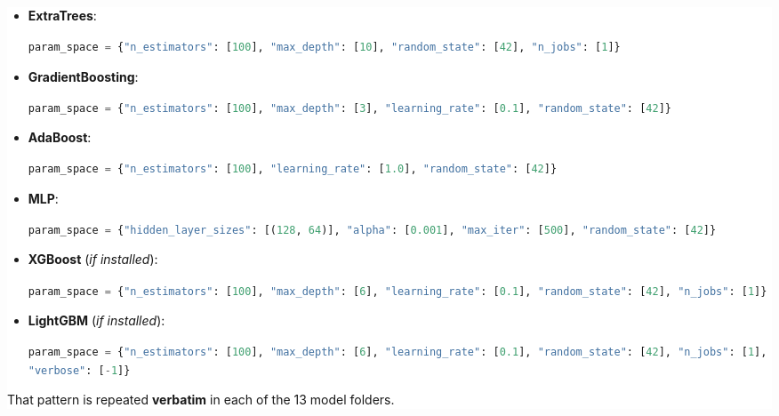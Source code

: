 
   * **ExtraTrees**:

     ```python
     param_space = {"n_estimators": [100], "max_depth": [10], "random_state": [42], "n_jobs": [1]}
     ```


   * **GradientBoosting**:

     ```python
     param_space = {"n_estimators": [100], "max_depth": [3], "learning_rate": [0.1], "random_state": [42]}
     ```


   * **AdaBoost**:

     ```python
     param_space = {"n_estimators": [100], "learning_rate": [1.0], "random_state": [42]}
     ```


   * **MLP**:

     ```python
     param_space = {"hidden_layer_sizes": [(128, 64)], "alpha": [0.001], "max_iter": [500], "random_state": [42]}
     ```


   * **XGBoost** (*if installed*):

     ```python
     param_space = {"n_estimators": [100], "max_depth": [6], "learning_rate": [0.1], "random_state": [42], "n_jobs": [1]}
     ```


   * **LightGBM** (*if installed*):

     ```python
     param_space = {"n_estimators": [100], "max_depth": [6], "learning_rate": [0.1], "random_state": [42], "n_jobs": [1], "verbose": [-1]}
     ```



That pattern is repeated **verbatim** in each of the 13 model folders.









